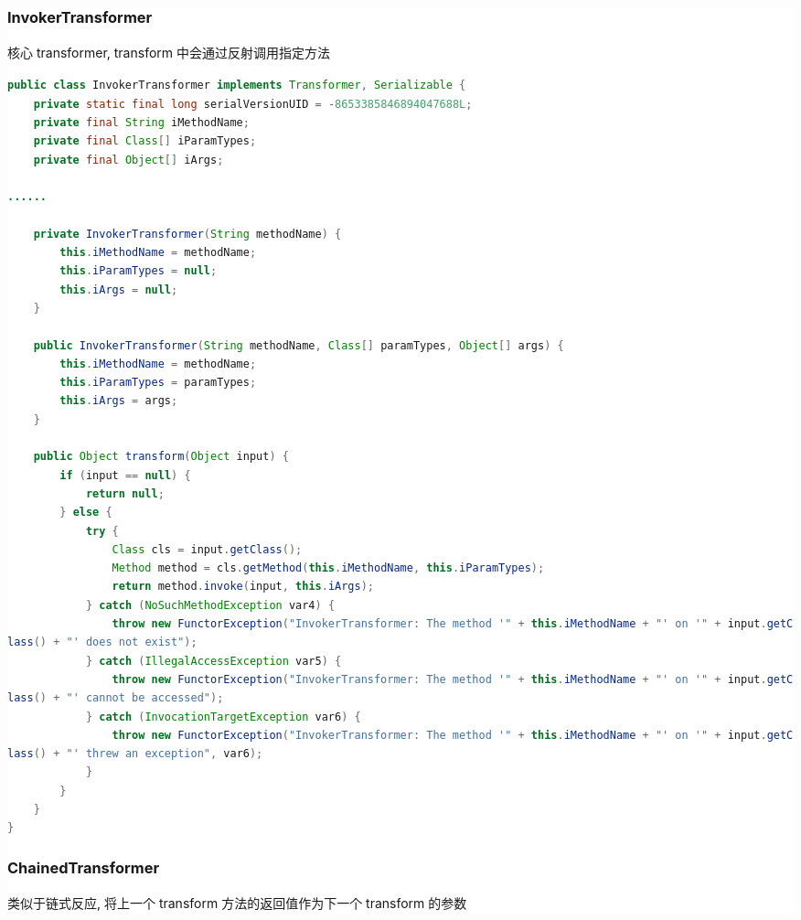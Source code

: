 
### InvokerTransformer

核心 transformer, transform 中会通过反射调用指定方法

```java
public class InvokerTransformer implements Transformer, Serializable {
    private static final long serialVersionUID = -8653385846894047688L;
    private final String iMethodName;
    private final Class[] iParamTypes;
    private final Object[] iArgs;

......

    private InvokerTransformer(String methodName) {
        this.iMethodName = methodName;
        this.iParamTypes = null;
        this.iArgs = null;
    }

    public InvokerTransformer(String methodName, Class[] paramTypes, Object[] args) {
        this.iMethodName = methodName;
        this.iParamTypes = paramTypes;
        this.iArgs = args;
    }

    public Object transform(Object input) {
        if (input == null) {
            return null;
        } else {
            try {
                Class cls = input.getClass();
                Method method = cls.getMethod(this.iMethodName, this.iParamTypes);
                return method.invoke(input, this.iArgs);
            } catch (NoSuchMethodException var4) {
                throw new FunctorException("InvokerTransformer: The method '" + this.iMethodName + "' on '" + input.getClass() + "' does not exist");
            } catch (IllegalAccessException var5) {
                throw new FunctorException("InvokerTransformer: The method '" + this.iMethodName + "' on '" + input.getClass() + "' cannot be accessed");
            } catch (InvocationTargetException var6) {
                throw new FunctorException("InvokerTransformer: The method '" + this.iMethodName + "' on '" + input.getClass() + "' threw an exception", var6);
            }
        }
    }
}
```

### ChainedTransformer

类似于链式反应, 将上一个 transform 方法的返回值作为下一个 transform 的参数
